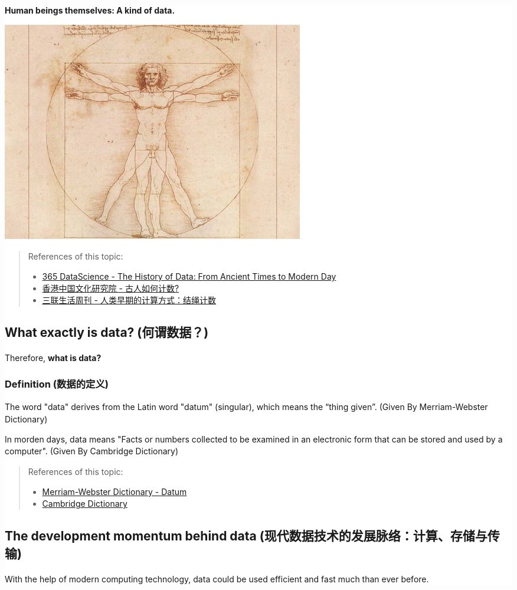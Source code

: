 __Human beings themselves: A kind of data.__

![Picture from Leonardo da Vinci](./images/humanAsARule.jpg)

> References of this topic:
>
> - [365 DataScience - The History of Data: From Ancient Times to Modern Day](https://365datascience.com/trending/history-of-data/)
> - [香港中国文化研究院 - 古人如何计数?](https://chiculture.org.hk/sc/china-five-thousand-years/2457)
> - [三联生活周刊 - 人类早期的计算方式：结绳计数](https://lifeweek.com.cn/article/130489)

## What exactly is data? (何谓数据？)

Therefore, __what is data?__

### Definition (数据的定义)

The word "data" derives from the Latin word "datum" (singular), which means the “thing given”. (Given By Merriam-Webster Dictionary) 

In morden days, data means "Facts or numbers collected to be examined in an electronic form that can be stored and used by a computer". (Given By Cambridge Dictionary)

> References of this topic:
>
> - [Merriam-Webster Dictionary - Datum](https://www.merriam-webster.com/dictionary/datum)
> - [Cambridge Dictionary](https://dictionary.cambridge.org/dictionary/english/data)


## The development momentum behind data (现代数据技术的发展脉络：计算、存储与传输)

With the help of modern computing technology, data could be used efficient and fast much than ever before.
